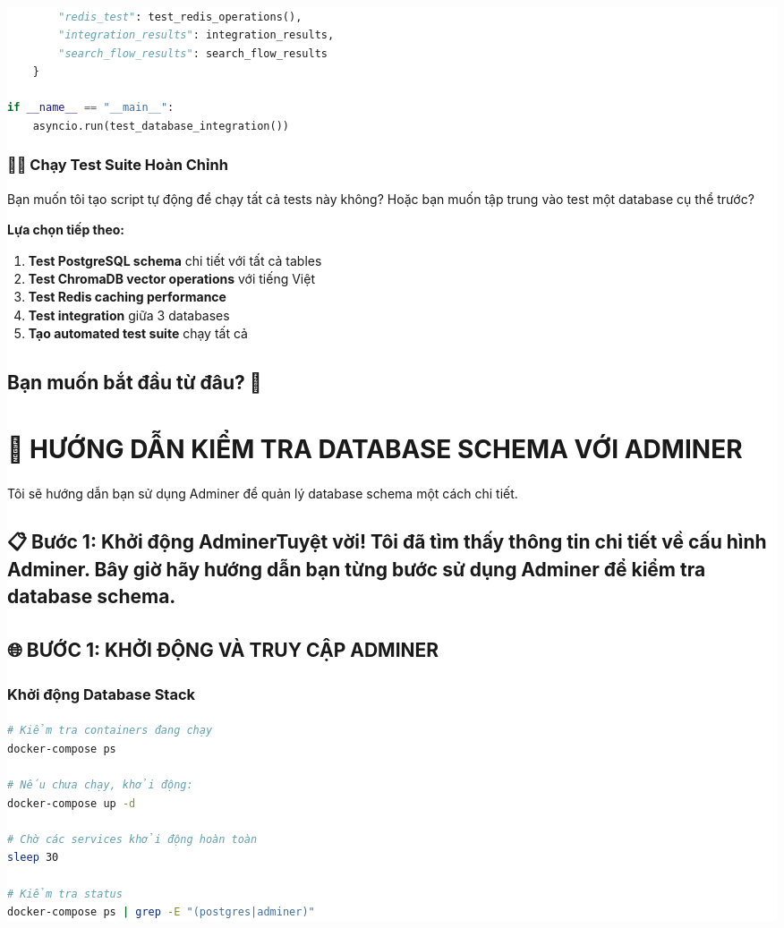 ```python
        "redis_test": test_redis_operations(),
        "integration_results": integration_results,
        "search_flow_results": search_flow_results
    }

if __name__ == "__main__":
    asyncio.run(test_database_integration())
```

### 🏃‍♂️ **Chạy Test Suite Hoàn Chỉnh**

Bạn muốn tôi tạo script tự động để chạy tất cả tests này không? Hoặc bạn muốn tập trung vào test một database cụ thể trước?

**Lựa chọn tiếp theo:**
1. **Test PostgreSQL schema** chi tiết với tất cả tables
2. **Test ChromaDB vector operations** với tiếng Việt
3. **Test Redis caching performance** 
4. **Test integration** giữa 3 databases
5. **Tạo automated test suite** chạy tất cả

Bạn muốn bắt đầu từ đâu? 🤔
---
# 🔧 **HƯỚNG DẪN KIỂM TRA DATABASE SCHEMA VỚI ADMINER**

Tôi sẽ hướng dẫn bạn sử dụng Adminer để quản lý database schema một cách chi tiết.

## 📋 **Bước 1: Khởi động Adminer**Tuyệt vời! Tôi đã tìm thấy thông tin chi tiết về cấu hình Adminer. Bây giờ hãy hướng dẫn bạn từng bước sử dụng Adminer để kiểm tra database schema.

## 🌐 **BƯỚC 1: KHỞI ĐỘNG VÀ TRUY CẬP ADMINER**

### **Khởi động Database Stack**
```bash
# Kiểm tra containers đang chạy
docker-compose ps

# Nếu chưa chạy, khởi động:
docker-compose up -d

# Chờ các services khởi động hoàn toàn
sleep 30

# Kiểm tra status
docker-compose ps | grep -E "(postgres|adminer)"
```
